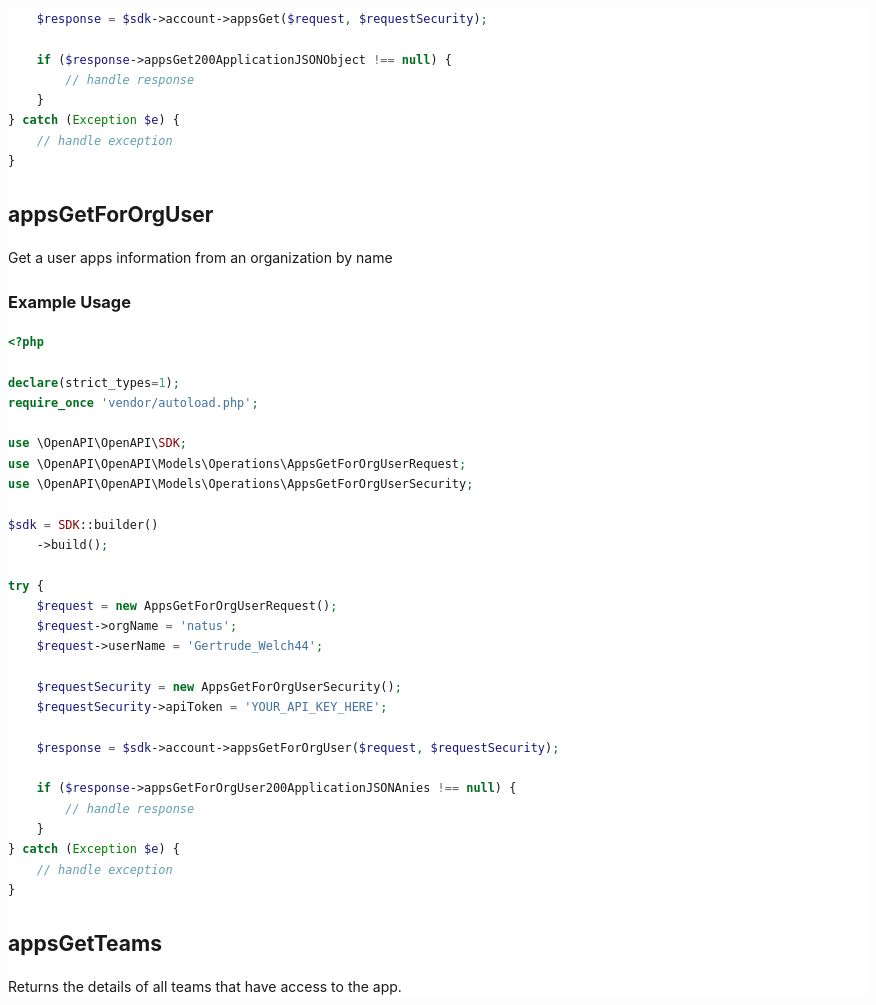 ```php
    $response = $sdk->account->appsGet($request, $requestSecurity);

    if ($response->appsGet200ApplicationJSONObject !== null) {
        // handle response
    }
} catch (Exception $e) {
    // handle exception
}
```

## appsGetForOrgUser

Get a user apps information from an organization by name

### Example Usage

```php
<?php

declare(strict_types=1);
require_once 'vendor/autoload.php';

use \OpenAPI\OpenAPI\SDK;
use \OpenAPI\OpenAPI\Models\Operations\AppsGetForOrgUserRequest;
use \OpenAPI\OpenAPI\Models\Operations\AppsGetForOrgUserSecurity;

$sdk = SDK::builder()
    ->build();

try {
    $request = new AppsGetForOrgUserRequest();
    $request->orgName = 'natus';
    $request->userName = 'Gertrude_Welch44';

    $requestSecurity = new AppsGetForOrgUserSecurity();
    $requestSecurity->apiToken = 'YOUR_API_KEY_HERE';

    $response = $sdk->account->appsGetForOrgUser($request, $requestSecurity);

    if ($response->appsGetForOrgUser200ApplicationJSONAnies !== null) {
        // handle response
    }
} catch (Exception $e) {
    // handle exception
}
```

## appsGetTeams

Returns the details of all teams that have access to the app.
